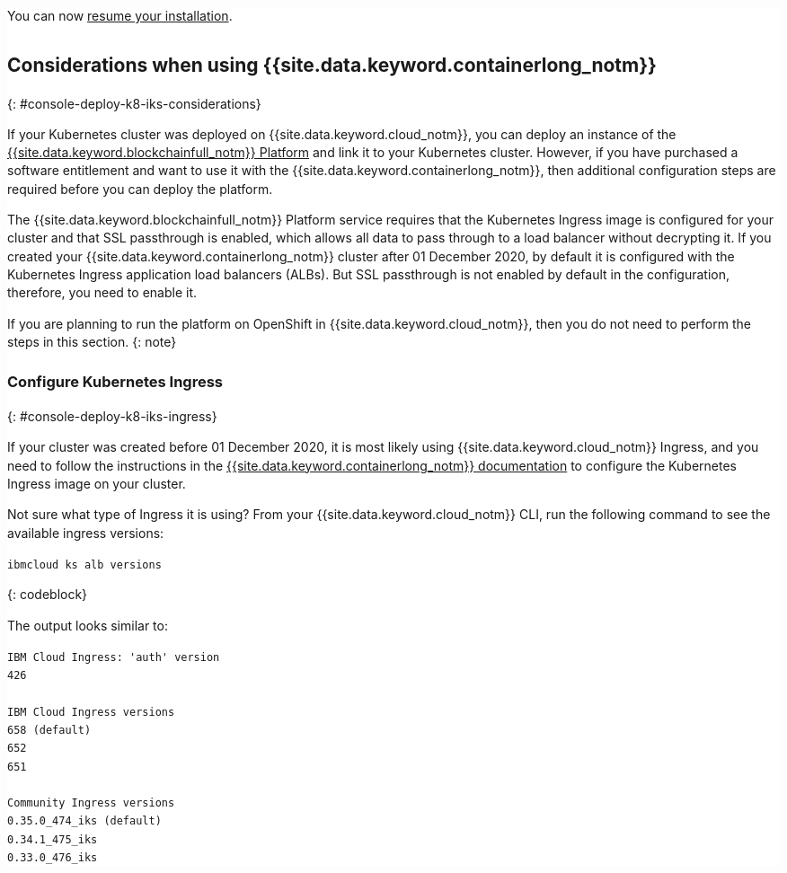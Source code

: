 You can now [resume your installation](#deploy-k8-images-firewall).

## Considerations when using {{site.data.keyword.containerlong_notm}}
{: #console-deploy-k8-iks-considerations}

If your Kubernetes cluster was deployed on {{site.data.keyword.cloud_notm}}, you can deploy an instance of the [{{site.data.keyword.blockchainfull_notm}} Platform](/docs/blockchain?topic=blockchain-ibp-v2-deploy-iks-ic#ibp-v2-deploy-iks-create-service-instance) and link it to your Kubernetes cluster. However, if you have purchased a software entitlement and want to use it with the {{site.data.keyword.containerlong_notm}}, then additional configuration steps are required before you can deploy the platform.  

The {{site.data.keyword.blockchainfull_notm}} Platform service requires that the Kubernetes Ingress image is configured for your cluster and that SSL passthrough is enabled, which allows all data to pass through to a load balancer without decrypting it. If you created your {{site.data.keyword.containerlong_notm}} cluster after 01 December 2020, by default it is configured with the Kubernetes Ingress application load balancers (ALBs). But SSL passthrough is not enabled by default in the configuration, therefore, you need to enable it.

If you are planning to run the platform on OpenShift in {{site.data.keyword.cloud_notm}}, then you do not need to perform the steps in this section.
{: note}

### Configure Kubernetes Ingress
{: #console-deploy-k8-iks-ingress}

If your cluster was created before 01 December 2020, it is most likely using {{site.data.keyword.cloud_notm}} Ingress,  and you need to follow the instructions in the [{{site.data.keyword.containerlong_notm}} documentation](/docs/containers?topic=containers-ingress-types) to configure the Kubernetes Ingress image on your cluster.  

Not sure what type of Ingress it is using? From your {{site.data.keyword.cloud_notm}} CLI, run the following command to see the available ingress versions:

```
ibmcloud ks alb versions
```
{: codeblock}

The output looks similar to:
```
IBM Cloud Ingress: 'auth' version   
426   

IBM Cloud Ingress versions   
658 (default)   
652   
651   

Community Ingress versions   
0.35.0_474_iks (default)   
0.34.1_475_iks   
0.33.0_476_iks   
```
